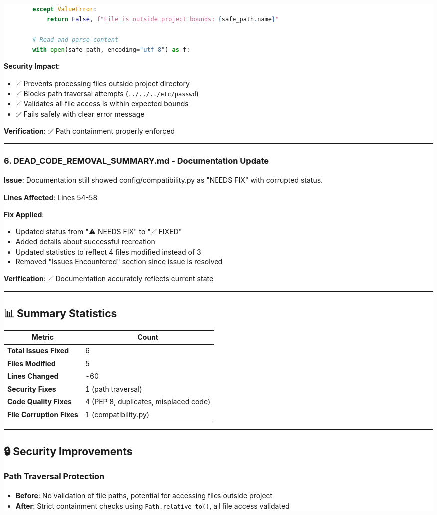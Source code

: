 ```python
        except ValueError:
            return False, f"File is outside project bounds: {safe_path.name}"
        
        # Read and parse content
        with open(safe_path, encoding="utf-8") as f:
```

**Security Impact**:
- ✅ Prevents processing files outside project directory
- ✅ Blocks path traversal attempts (`../../../etc/passwd`)
- ✅ Validates all file access is within expected bounds
- ✅ Fails safely with clear error message

**Verification**: ✅ Path containment properly enforced

---

### 6. DEAD_CODE_REMOVAL_SUMMARY.md - Documentation Update

**Issue**: Documentation still showed config/compatibility.py as "NEEDS FIX" with corrupted status.

**Lines Affected**: Lines 54-58

**Fix Applied**:
- Updated status from "⚠️ NEEDS FIX" to "✅ FIXED"
- Added details about successful recreation
- Updated statistics to reflect 4 files modified instead of 3
- Removed "Issues Encountered" section since issue is resolved

**Verification**: ✅ Documentation accurately reflects current state

---

## 📊 Summary Statistics

| Metric | Count |
|--------|-------|
| **Total Issues Fixed** | 6 |
| **Files Modified** | 5 |
| **Lines Changed** | ~60 |
| **Security Fixes** | 1 (path traversal) |
| **Code Quality Fixes** | 4 (PEP 8, duplicates, misplaced code) |
| **File Corruption Fixes** | 1 (compatibility.py) |

---

## 🔒 Security Improvements

### Path Traversal Protection
- **Before**: No validation of file paths, potential for accessing files outside project
- **After**: Strict containment checks using `Path.relative_to()`, all file access validated
